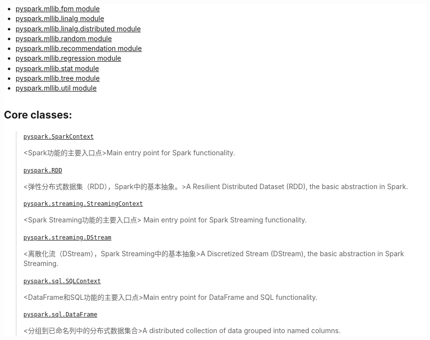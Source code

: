   - [pyspark.mllib.fpm module](http://spark.apache.org/docs/latest/api/python/pyspark.mllib.html#module-pyspark.mllib.fpm)
  - [pyspark.mllib.linalg module](http://spark.apache.org/docs/latest/api/python/pyspark.mllib.html#module-pyspark.mllib.linalg)
  - [pyspark.mllib.linalg.distributed module](http://spark.apache.org/docs/latest/api/python/pyspark.mllib.html#module-pyspark.mllib.linalg.distributed)
  - [pyspark.mllib.random module](http://spark.apache.org/docs/latest/api/python/pyspark.mllib.html#module-pyspark.mllib.random)
  - [pyspark.mllib.recommendation module](http://spark.apache.org/docs/latest/api/python/pyspark.mllib.html#module-pyspark.mllib.recommendation)
  - [pyspark.mllib.regression module](http://spark.apache.org/docs/latest/api/python/pyspark.mllib.html#module-pyspark.mllib.regression)
  - [pyspark.mllib.stat module](http://spark.apache.org/docs/latest/api/python/pyspark.mllib.html#module-pyspark.mllib.stat)
  - [pyspark.mllib.tree module](http://spark.apache.org/docs/latest/api/python/pyspark.mllib.html#module-pyspark.mllib.tree)
  - [pyspark.mllib.util module](http://spark.apache.org/docs/latest/api/python/pyspark.mllib.html#module-pyspark.mllib.util)

## Core classes:

> [`pyspark.SparkContext`](http://spark.apache.org/docs/latest/api/python/pyspark.html#pyspark.SparkContext)
>
> <Spark功能的主要入口点>Main entry point for Spark functionality.
>
> 
>
> [`pyspark.RDD`](http://spark.apache.org/docs/latest/api/python/pyspark.html#pyspark.RDD)
>
> <弹性分布式数据集（RDD），Spark中的基本抽象。>A Resilient Distributed Dataset (RDD), the basic abstraction in Spark.
>
> [`pyspark.streaming.StreamingContext`](http://spark.apache.org/docs/latest/api/python/pyspark.streaming.html#pyspark.streaming.StreamingContext)
>
> <Spark Streaming功能的主要入口点> Main entry point for Spark Streaming functionality.
>
> [`pyspark.streaming.DStream`](http://spark.apache.org/docs/latest/api/python/pyspark.streaming.html#pyspark.streaming.DStream)
>
> <离散化流（DStream），Spark Streaming中的基本抽象>A Discretized Stream (DStream), the basic abstraction in Spark Streaming.
>
> [`pyspark.sql.SQLContext`](http://spark.apache.org/docs/latest/api/python/pyspark.sql.html#pyspark.sql.SQLContext)
>
> <DataFrame和SQL功能的主要入口点>Main entry point for DataFrame and SQL functionality.
>
> [`pyspark.sql.DataFrame`](http://spark.apache.org/docs/latest/api/python/pyspark.sql.html#pyspark.sql.DataFrame)
>
> <分组到已命名列中的分布式数据集合>A distributed collection of data grouped into named columns.
